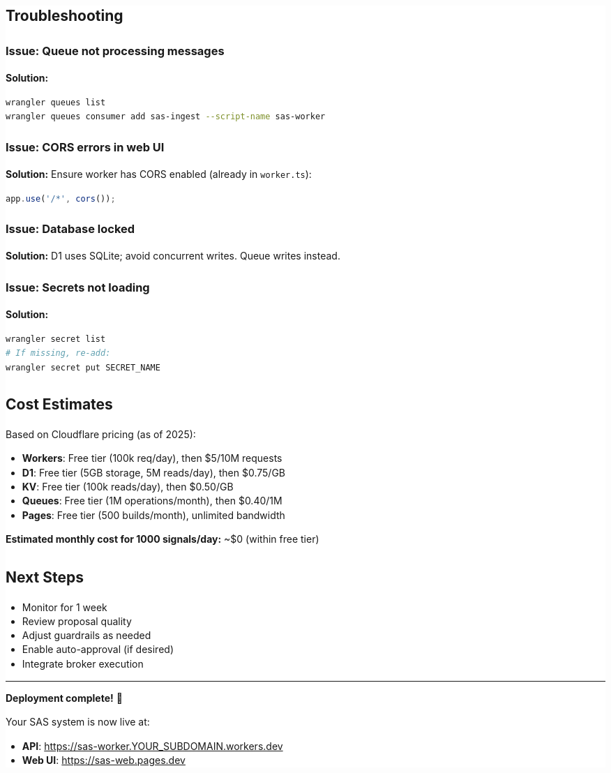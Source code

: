 ## Troubleshooting

### Issue: Queue not processing messages

**Solution:**
```bash
wrangler queues list
wrangler queues consumer add sas-ingest --script-name sas-worker
```

### Issue: CORS errors in web UI

**Solution:** Ensure worker has CORS enabled (already in `worker.ts`):
```typescript
app.use('/*', cors());
```

### Issue: Database locked

**Solution:** D1 uses SQLite; avoid concurrent writes. Queue writes instead.

### Issue: Secrets not loading

**Solution:**
```bash
wrangler secret list
# If missing, re-add:
wrangler secret put SECRET_NAME
```

## Cost Estimates

Based on Cloudflare pricing (as of 2025):

- **Workers**: Free tier (100k req/day), then $5/10M requests
- **D1**: Free tier (5GB storage, 5M reads/day), then $0.75/GB
- **KV**: Free tier (100k reads/day), then $0.50/GB
- **Queues**: Free tier (1M operations/month), then $0.40/1M
- **Pages**: Free tier (500 builds/month), unlimited bandwidth

**Estimated monthly cost for 1000 signals/day:** ~$0 (within free tier)

## Next Steps

- Monitor for 1 week
- Review proposal quality
- Adjust guardrails as needed
- Enable auto-approval (if desired)
- Integrate broker execution

---

**Deployment complete!** 🎉

Your SAS system is now live at:
- **API**: https://sas-worker.YOUR_SUBDOMAIN.workers.dev
- **Web UI**: https://sas-web.pages.dev

